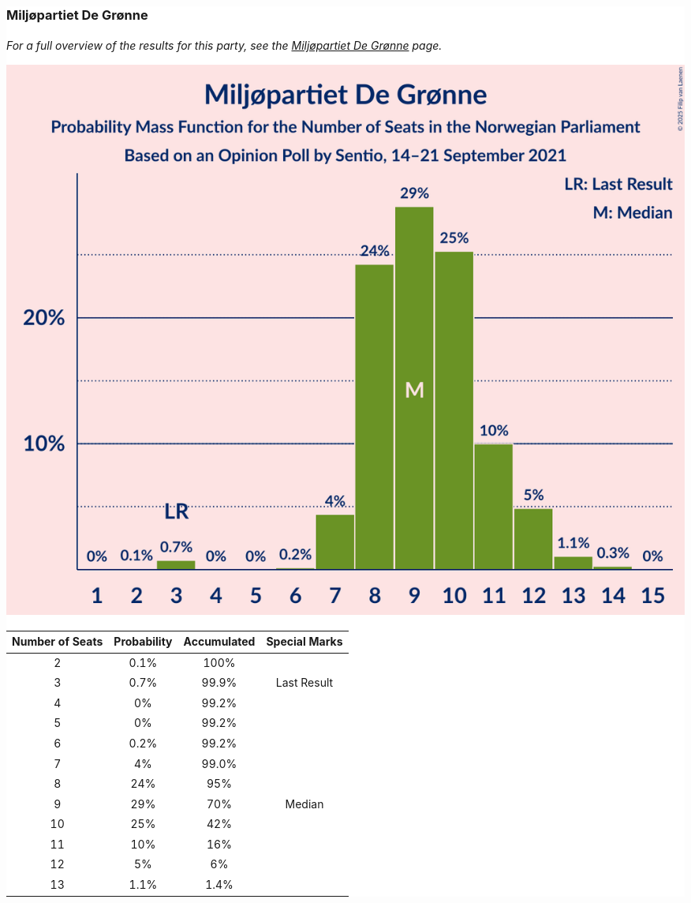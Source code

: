### Miljøpartiet De Grønne

*For a full overview of the results for this party, see the [Miljøpartiet De Grønne](party-miljøpartietdegrønne.html) page.*

![Graph with seats probability mass function not yet produced](2021-09-21-Sentio-seats-pmf-miljøpartietdegrønne.png "Seats Probability Mass Function")

| Number of Seats | Probability | Accumulated | Special Marks |
|:---------------:|:-----------:|:-----------:|:-------------:|
| 2 | 0.1% | 100% |  |
| 3 | 0.7% | 99.9% | Last Result |
| 4 | 0% | 99.2% |  |
| 5 | 0% | 99.2% |  |
| 6 | 0.2% | 99.2% |  |
| 7 | 4% | 99.0% |  |
| 8 | 24% | 95% |  |
| 9 | 29% | 70% | Median |
| 10 | 25% | 42% |  |
| 11 | 10% | 16% |  |
| 12 | 5% | 6% |  |
| 13 | 1.1% | 1.4% |  |